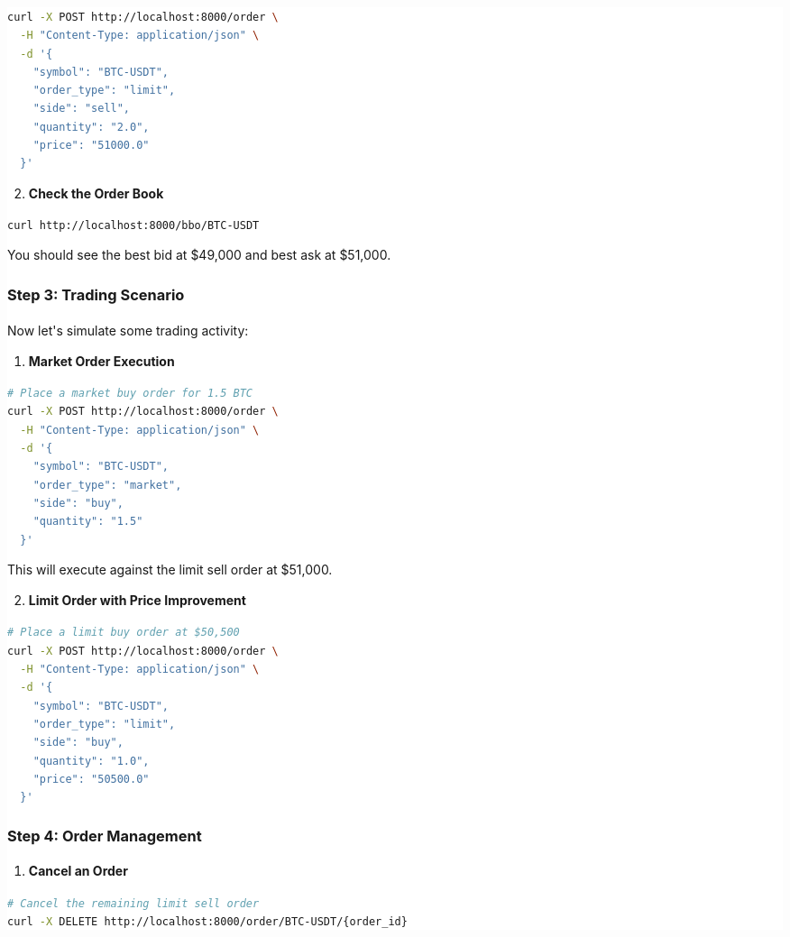 ```bash
curl -X POST http://localhost:8000/order \
  -H "Content-Type: application/json" \
  -d '{
    "symbol": "BTC-USDT",
    "order_type": "limit",
    "side": "sell",
    "quantity": "2.0",
    "price": "51000.0"
  }'
```

2. **Check the Order Book**
```bash
curl http://localhost:8000/bbo/BTC-USDT
```
You should see the best bid at $49,000 and best ask at $51,000.

### Step 3: Trading Scenario

Now let's simulate some trading activity:

1. **Market Order Execution**
```bash
# Place a market buy order for 1.5 BTC
curl -X POST http://localhost:8000/order \
  -H "Content-Type: application/json" \
  -d '{
    "symbol": "BTC-USDT",
    "order_type": "market",
    "side": "buy",
    "quantity": "1.5"
  }'
```
This will execute against the limit sell order at $51,000.

2. **Limit Order with Price Improvement**
```bash
# Place a limit buy order at $50,500
curl -X POST http://localhost:8000/order \
  -H "Content-Type: application/json" \
  -d '{
    "symbol": "BTC-USDT",
    "order_type": "limit",
    "side": "buy",
    "quantity": "1.0",
    "price": "50500.0"
  }'
```

### Step 4: Order Management

1. **Cancel an Order**
```bash
# Cancel the remaining limit sell order
curl -X DELETE http://localhost:8000/order/BTC-USDT/{order_id}
```
